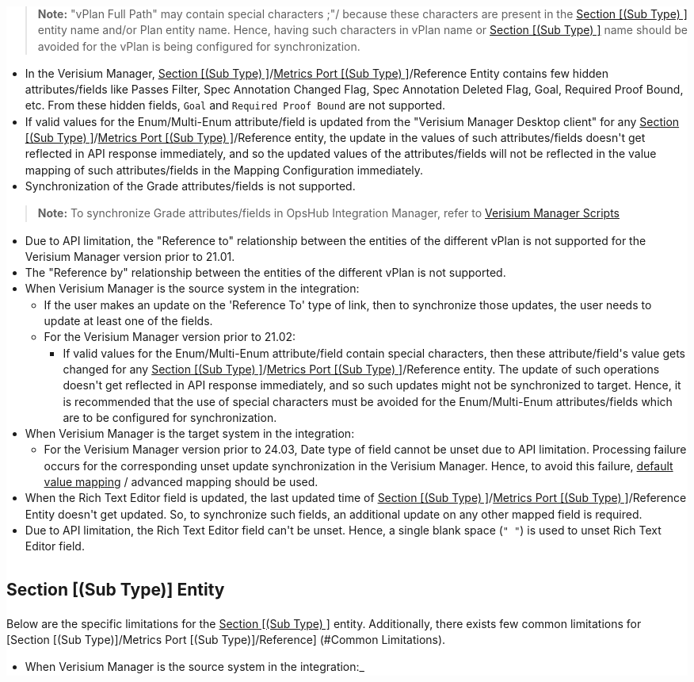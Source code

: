 > **Note:** "vPlan Full Path" may contain special characters ;"/  because these characters are present in the [Section [(Sub Type) ]](vManager.md#section5b28sub_type295d) entity name and/or Plan entity name. Hence, having such characters in vPlan name or [Section [(Sub Type) ]](vManager.md#section5b28sub_type295d) name should be avoided for the vPlan is being configured for synchronization.

* In the Verisium Manager, [Section [(Sub Type) ]](vManager.md#section5b28sub_type295d)/[Metrics Port [(Sub Type) ]](vManager.md#metrics_port5b28sub_type295d)/Reference Entity contains few hidden attributes/fields like Passes Filter, Spec Annotation Changed Flag, Spec Annotation Deleted Flag, Goal, Required Proof Bound, etc. From these hidden fields, `Goal` and `Required Proof Bound` are not supported.
* If valid values for the Enum/Multi-Enum attribute/field is updated from the "Verisium Manager Desktop client" for any [Section [(Sub Type) ]](vManager.md#section5b28sub_type295d)/[Metrics Port [(Sub Type) ]](vManager.md#metrics_port5b28sub_type295d)/Reference entity, the update in the values of such attributes/fields doesn't get reflected in API response immediately, and so the updated values of the attributes/fields will not be reflected in the value mapping of such attributes/fields in the Mapping Configuration immediately.
* Synchronization of the Grade attributes/fields is not supported.

> **Note:** To synchronize Grade attributes/fields in OpsHub Integration Manager, refer to [Verisium Manager Scripts](https://vmanager/VManagerScripts.zip)

* Due to API limitation, the "Reference to" relationship between the entities of the different vPlan is not supported for the Verisium Manager version prior to 21.01.
* The "Reference by" relationship between the entities of the different vPlan is not supported.
* When Verisium Manager is the source system in the integration:
  * If the user makes an update on the 'Reference To' type of link, then to synchronize those updates, the user needs to update at least one of the fields.
  * For the Verisium Manager version prior to 21.02:
    * If valid values for the Enum/Multi-Enum attribute/field contain special characters, then these attribute/field's value gets changed for any [Section [(Sub Type) ]](vManager.md#section5b28sub_type295d)/[Metrics Port [(Sub Type) ]](vManager.md#metrics_port5b28sub_type295d)/Reference entity. The update of such operations doesn't get reflected in API response immediately, and so such updates might not be synchronized to target. Hence, it is recommended that the use of special characters must be avoided for the Enum/Multi-Enum attributes/fields which are to be configured for synchronization.
* When Verisium Manager is the target system in the integration:
  * For the Verisium Manager version prior to 24.03, Date type of field cannot be unset due to API limitation. Processing failure occurs for the corresponding unset update synchronization in the Verisium Manager. Hence, to avoid this failure, [default value mapping](vManager.md#mapping-configurationdefault-mapping) / advanced mapping should be used.
* When the Rich Text Editor field is updated, the last updated time of [Section [(Sub Type) ]](vManager.md#section5b28sub_type295d)/[Metrics Port [(Sub Type) ]](vManager.md#metrics_port5b28sub_type295d)/Reference Entity doesn't get updated. So, to synchronize such fields, an additional update on any other mapped field is required.
* Due to API limitation, the Rich Text Editor field can't be unset. Hence, a single blank space (`" "`) is used to unset Rich Text Editor field.

## Section [(Sub Type)] Entity

Below are the specific limitations for the [Section [(Sub Type) ]](vManager.md#Section.5B.28Sub_Type.29.5D) entity. Additionally, there exists few common limitations for  [Section [(Sub Type)]/Metrics Port [(Sub Type)]/Reference] (#Common Limitations).

* When Verisium Manager is the source system in the integration:_
